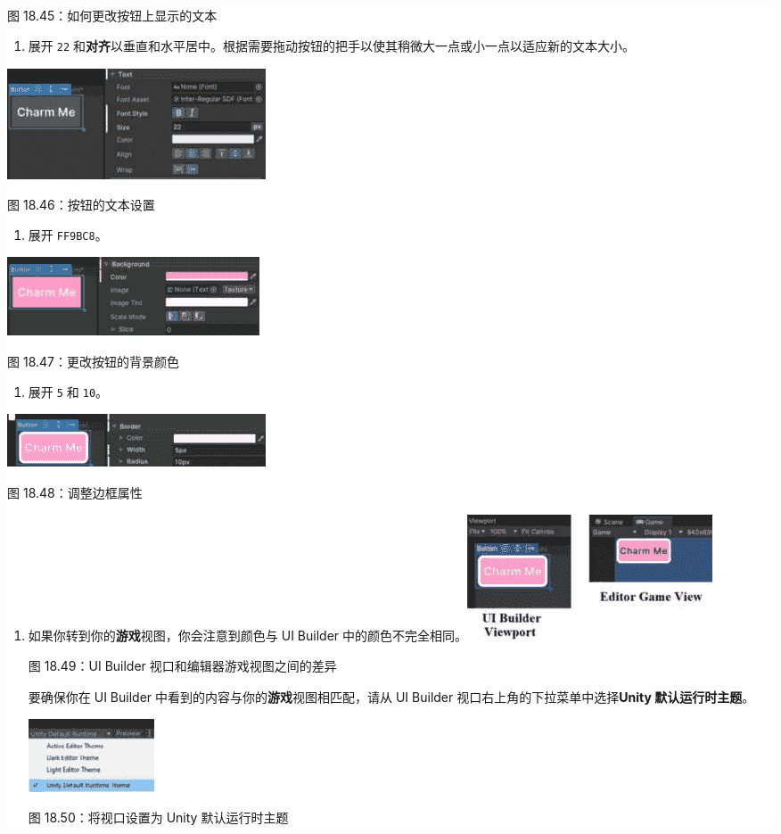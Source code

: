 图 18.45：如何更改按钮上显示的文本

1.  展开 `22` 和**对齐**以垂直和水平居中。根据需要拖动按钮的把手以使其稍微大一点或小一点以适应新的文本大小。

![图 18.46：按钮的文本设置](img/B18327_18_46.jpg)

图 18.46：按钮的文本设置

1.  展开 `FF9BC8`。

![图 18.47：更改按钮的背景颜色](img/B18327_18_47.jpg)

图 18.47：更改按钮的背景颜色

1.  展开 `5` 和 `10`。

![图 18.48：调整边框属性](img/B18327_18_48.jpg)

图 18.48：调整边框属性

1.  如果你转到你的**游戏**视图，你会注意到颜色与 UI Builder 中的颜色不完全相同。![图 18.49：UI Builder 视口和编辑器游戏视图之间的差异](img/B18327_18_49.jpg)

    图 18.49：UI Builder 视口和编辑器游戏视图之间的差异

    要确保你在 UI Builder 中看到的内容与你的**游戏**视图相匹配，请从 UI Builder 视口右上角的下拉菜单中选择**Unity 默认运行时主题**。

    ![图 18.50：将视口设置为 Unity 默认运行时主题](img/B18327_18_50.jpg)

    图 18.50：将视口设置为 Unity 默认运行时主题
